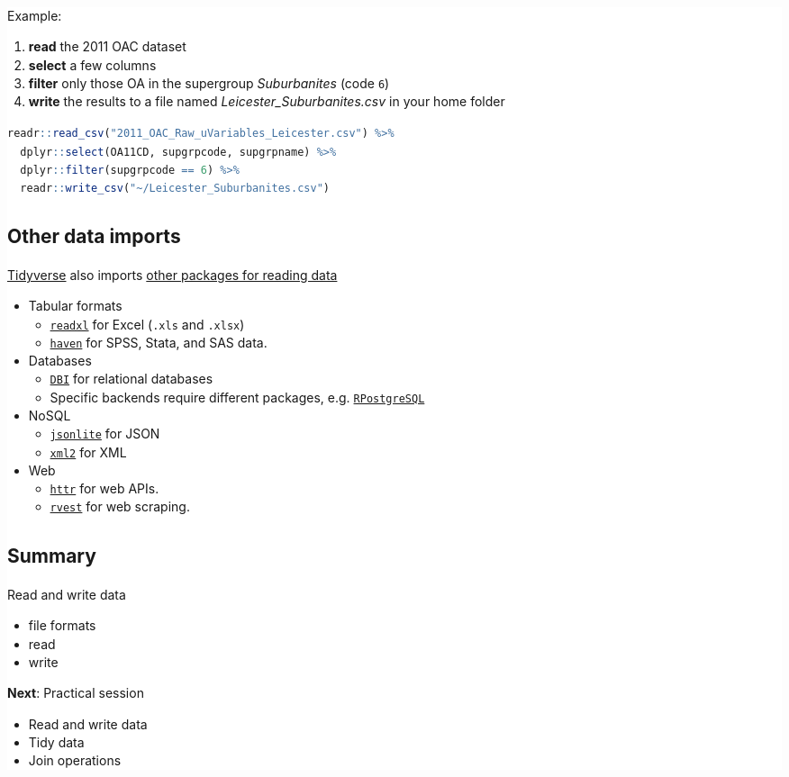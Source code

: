 Example:

1. **read** the 2011 OAC dataset
2. **select** a few columns
3. **filter** only those OA in the supergroup *Suburbanites* (code `6`)
4. **write** the results to a file named *Leicester_Suburbanites.csv* in your home folder


```r
readr::read_csv("2011_OAC_Raw_uVariables_Leicester.csv") %>%
  dplyr::select(OA11CD, supgrpcode, supgrpname) %>%
  dplyr::filter(supgrpcode == 6) %>%
  readr::write_csv("~/Leicester_Suburbanites.csv")
```


## Other data imports

[Tidyverse](https://www.tidyverse.org/) also imports [other packages for reading data](https://www.tidyverse.org/packages/#import)

- Tabular formats
  - [`readxl`](https://readxl.tidyverse.org/) for Excel (`.xls` and `.xlsx`)
  - [`haven`](https://haven.tidyverse.org/) for SPSS, Stata, and SAS data.
- Databases
  - [`DBI`](https://cran.r-project.org/web/packages/DBI/) for relational databases
  - Specific backends require different packages, e.g. [`RPostgreSQL`](https://cran.r-project.org/web/packages/RPostgreSQL/)
- NoSQL
  - [`jsonlite`](https://cran.r-project.org/web/packages/jsonlite/) for JSON
  - [`xml2`](https://cran.r-project.org/web/packages/xml2/) for XML
- Web
  - [`httr`](https://cran.r-project.org/web/packages/httr/) for web APIs.
  - [`rvest`](https://cran.r-project.org/web/packages/rvest/) for web scraping.








## Summary

Read and write data

- file formats
- read
- write

**Next**: Practical session

- Read and write data
- Tidy data
- Join operations


